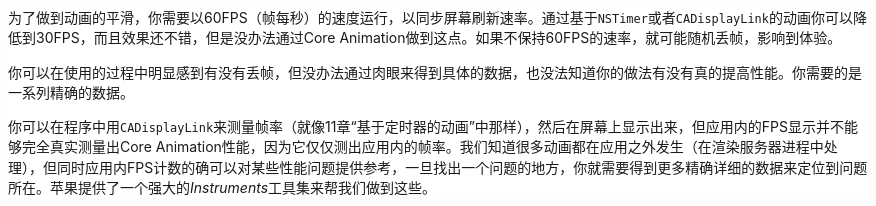 为了做到动画的平滑，你需要以60FPS（帧每秒）的速度运行，以同步屏幕刷新速率。通过基于`NSTimer`或者`CADisplayLink`的动画你可以降低到30FPS，而且效果还不错，但是没办法通过Core Animation做到这点。如果不保持60FPS的速率，就可能随机丢帧，影响到体验。

你可以在使用的过程中明显感到有没有丢帧，但没办法通过肉眼来得到具体的数据，也没法知道你的做法有没有真的提高性能。你需要的是一系列精确的数据。

你可以在程序中用`CADisplayLink`来测量帧率（就像11章“基于定时器的动画”中那样），然后在屏幕上显示出来，但应用内的FPS显示并不能够完全真实测量出Core Animation性能，因为它仅仅测出应用内的帧率。我们知道很多动画都在应用之外发生（在渲染服务器进程中处理），但同时应用内FPS计数的确可以对某些性能问题提供参考，一旦找出一个问题的地方，你就需要得到更多精确详细的数据来定位到问题所在。苹果提供了一个强大的*Instruments*工具集来帮我们做到这些。


























